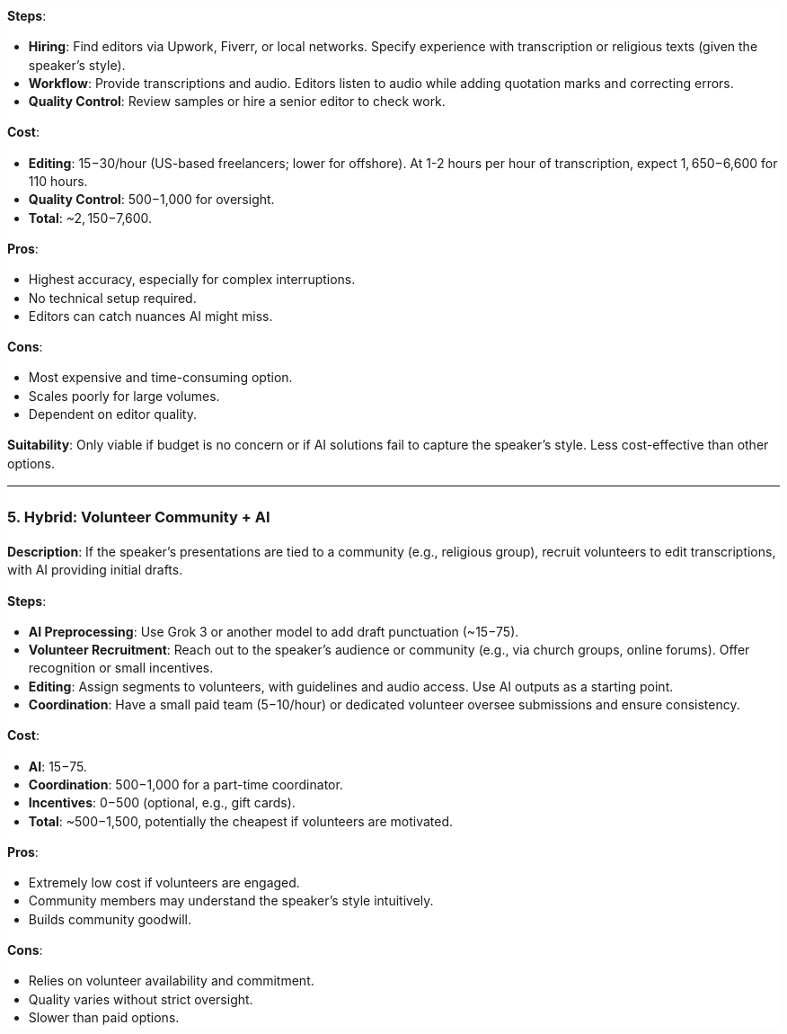 **Steps**:
- **Hiring**: Find editors via Upwork, Fiverr, or local networks. Specify experience with transcription or religious texts (given the speaker’s style).
- **Workflow**: Provide transcriptions and audio. Editors listen to audio while adding quotation marks and correcting errors.
- **Quality Control**: Review samples or hire a senior editor to check work.

**Cost**:
- **Editing**: $15-$30/hour (US-based freelancers; lower for offshore). At 1-2 hours per hour of transcription, expect $1,650-$6,600 for 110 hours.
- **Quality Control**: $500-$1,000 for oversight.
- **Total**: ~$2,150-$7,600.

**Pros**:
- Highest accuracy, especially for complex interruptions.
- No technical setup required.
- Editors can catch nuances AI might miss.

**Cons**:
- Most expensive and time-consuming option.
- Scales poorly for large volumes.
- Dependent on editor quality.

**Suitability**: Only viable if budget is no concern or if AI solutions fail to capture the speaker’s style. Less cost-effective than other options.

---

### 5. Hybrid: Volunteer Community + AI
**Description**: If the speaker’s presentations are tied to a community (e.g., religious group), recruit volunteers to edit transcriptions, with AI providing initial drafts.

**Steps**:
- **AI Preprocessing**: Use Grok 3 or another model to add draft punctuation (~$15-$75).
- **Volunteer Recruitment**: Reach out to the speaker’s audience or community (e.g., via church groups, online forums). Offer recognition or small incentives.
- **Editing**: Assign segments to volunteers, with guidelines and audio access. Use AI outputs as a starting point.
- **Coordination**: Have a small paid team ($5-$10/hour) or dedicated volunteer oversee submissions and ensure consistency.

**Cost**:
- **AI**: $15-$75.
- **Coordination**: $500-$1,000 for a part-time coordinator.
- **Incentives**: $0-$500 (optional, e.g., gift cards).
- **Total**: ~$500-$1,500, potentially the cheapest if volunteers are motivated.

**Pros**:
- Extremely low cost if volunteers are engaged.
- Community members may understand the speaker’s style intuitively.
- Builds community goodwill.

**Cons**:
- Relies on volunteer availability and commitment.
- Quality varies without strict oversight.
- Slower than paid options.
